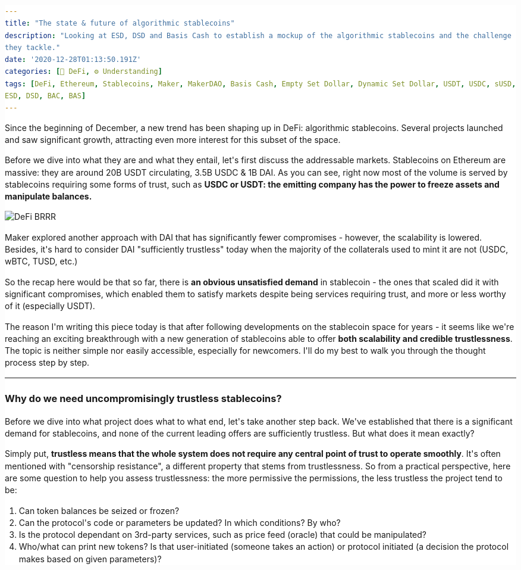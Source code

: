```yaml
---
title: "The state & future of algorithmic stablecoins"
description: "Looking at ESD, DSD and Basis Cash to establish a mockup of the algorithmic stablecoins and the challenge they tackle."
date: '2020-12-28T01:13:50.191Z'
categories: [🌌 DeFi, ⚙ Understanding]
tags: [DeFi, Ethereum, Stablecoins, Maker, MakerDAO, Basis Cash, Empty Set Dollar, Dynamic Set Dollar, USDT, USDC, sUSD, ESD, DSD, BAC, BAS]
---
```


Since the beginning of December, a new trend has been shaping up in DeFi: algorithmic stablecoins. Several projects launched and saw significant growth, attracting even more interest for this subset of the space.

Before we dive into what they are and what they entail, let's first discuss the addressable markets. Stablecoins on Ethereum are massive: they are around 20B USDT circulating, 3.5B USDC & 1B DAI. As you can see, right now most of the volume is served by stablecoins requiring some forms of trust, such as **USDC or USDT: the emitting company has the power to freeze assets and manipulate balances.**

![DeFi BRRR](/img/2020/algorithmic-stablecoins/cover.png "Welcome! Hope you'll enjoy the ride.")

Maker explored another approach with DAI that has significantly fewer compromises - however, the scalability is lowered. Besides, it's hard to consider DAI "sufficiently trustless" today when the majority of the collaterals used to mint it are not (USDC, wBTC, TUSD, etc.)

So the recap here would be that so far, there is **an obvious unsatisfied demand** in stablecoin - the ones that scaled did it with significant compromises, which enabled them to satisfy markets despite being services requiring trust, and more or less worthy of it (especially USDT).

The reason I'm writing this piece today is that after following developments on the stablecoin space for years - it seems like we're reaching an exciting breakthrough with a new generation of stablecoins able to offer **both scalability and credible trustlessness**. The topic is neither simple nor easily accessible, especially for newcomers. I'll do my best to walk you through the thought process step by step.

---

### Why do we need uncompromisingly trustless stablecoins?

Before we dive into what project does what to what end, let's take another step back. We've established that there is a significant demand for stablecoins, and none of the current leading offers are sufficiently trustless. But what does it mean exactly?

Simply put, **trustless means that the whole system does not require any central point of trust to operate smoothly**. It's often mentioned with "censorship resistance", a different property that stems from trustlessness. So from a practical perspective, here are some question to help you assess trustlessness: the more permissive the permissions, the less trustless the project tend to be:

1. Can token balances be seized or frozen?
2. Can the protocol's code or parameters be updated? In which conditions? By who?
3. Is the protocol dependant on 3rd-party services, such as price feed (oracle) that could be manipulated?
4. Who/what can print new tokens? Is that user-initiated (someone takes an action) or protocol initiated (a decision the protocol makes based on given parameters)?
